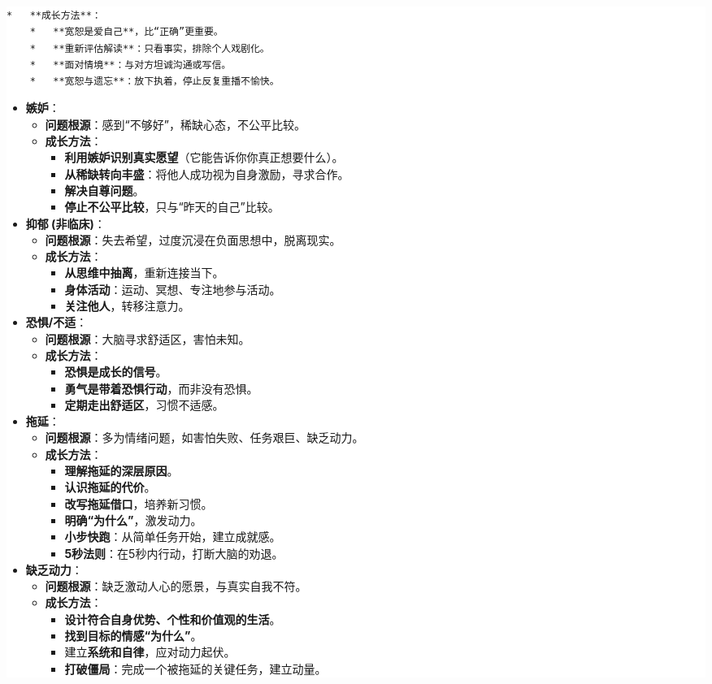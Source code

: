     *   **成长方法**：
        *   **宽恕是爱自己**，比“正确”更重要。
        *   **重新评估解读**：只看事实，排除个人戏剧化。
        *   **面对情境**：与对方坦诚沟通或写信。
        *   **宽恕与遗忘**：放下执着，停止反复重播不愉快。
*   **嫉妒**：
    *   **问题根源**：感到“不够好”，稀缺心态，不公平比较。
    *   **成长方法**：
        *   **利用嫉妒识别真实愿望**（它能告诉你你真正想要什么）。
        *   **从稀缺转向丰盛**：将他人成功视为自身激励，寻求合作。
        *   **解决自尊问题**。
        *   **停止不公平比较**，只与“昨天的自己”比较。
*   **抑郁 (非临床)**：
    *   **问题根源**：失去希望，过度沉浸在负面思想中，脱离现实。
    *   **成长方法**：
        *   **从思维中抽离**，重新连接当下。
        *   **身体活动**：运动、冥想、专注地参与活动。
        *   **关注他人**，转移注意力。
*   **恐惧/不适**：
    *   **问题根源**：大脑寻求舒适区，害怕未知。
    *   **成长方法**：
        *   **恐惧是成长的信号**。
        *   **勇气是带着恐惧行动**，而非没有恐惧。
        *   **定期走出舒适区**，习惯不适感。
*   **拖延**：
    *   **问题根源**：多为情绪问题，如害怕失败、任务艰巨、缺乏动力。
    *   **成长方法**：
        *   **理解拖延的深层原因**。
        *   **认识拖延的代价**。
        *   **改写拖延借口**，培养新习惯。
        *   **明确“为什么”**，激发动力。
        *   **小步快跑**：从简单任务开始，建立成就感。
        *   **5秒法则**：在5秒内行动，打断大脑的劝退。
*   **缺乏动力**：
    *   **问题根源**：缺乏激动人心的愿景，与真实自我不符。
    *   **成长方法**：
        *   **设计符合自身优势、个性和价值观的生活**。
        *   **找到目标的情感“为什么”**。
        *   建立**系统和自律**，应对动力起伏。
        *   **打破僵局**：完成一个被拖延的关键任务，建立动量。